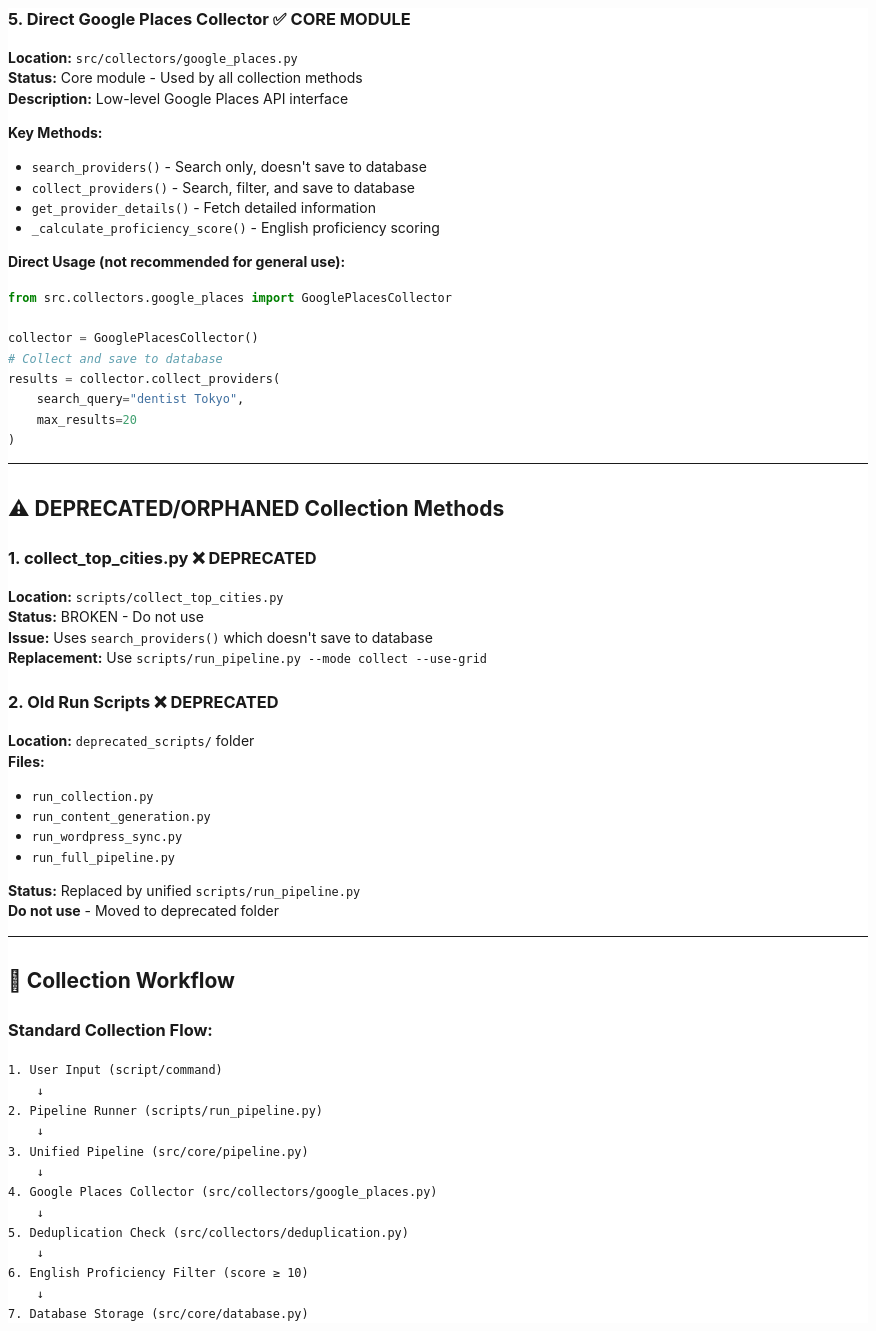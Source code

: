 
### 5. **Direct Google Places Collector** ✅ CORE MODULE
**Location:** `src/collectors/google_places.py`  
**Status:** Core module - Used by all collection methods  
**Description:** Low-level Google Places API interface

**Key Methods:**
- `search_providers()` - Search only, doesn't save to database
- `collect_providers()` - Search, filter, and save to database
- `get_provider_details()` - Fetch detailed information
- `_calculate_proficiency_score()` - English proficiency scoring

**Direct Usage (not recommended for general use):**
```python
from src.collectors.google_places import GooglePlacesCollector

collector = GooglePlacesCollector()
# Collect and save to database
results = collector.collect_providers(
    search_query="dentist Tokyo",
    max_results=20
)
```

---

## ⚠️ DEPRECATED/ORPHANED Collection Methods

### 1. **collect_top_cities.py** ❌ DEPRECATED
**Location:** `scripts/collect_top_cities.py`  
**Status:** BROKEN - Do not use  
**Issue:** Uses `search_providers()` which doesn't save to database  
**Replacement:** Use `scripts/run_pipeline.py --mode collect --use-grid`

### 2. **Old Run Scripts** ❌ DEPRECATED
**Location:** `deprecated_scripts/` folder  
**Files:**
- `run_collection.py`
- `run_content_generation.py`
- `run_wordpress_sync.py`
- `run_full_pipeline.py`

**Status:** Replaced by unified `scripts/run_pipeline.py`  
**Do not use** - Moved to deprecated folder

---

## 🔄 Collection Workflow

### Standard Collection Flow:
```
1. User Input (script/command)
    ↓
2. Pipeline Runner (scripts/run_pipeline.py)
    ↓
3. Unified Pipeline (src/core/pipeline.py)
    ↓
4. Google Places Collector (src/collectors/google_places.py)
    ↓
5. Deduplication Check (src/collectors/deduplication.py)
    ↓
6. English Proficiency Filter (score ≥ 10)
    ↓
7. Database Storage (src/core/database.py)
```